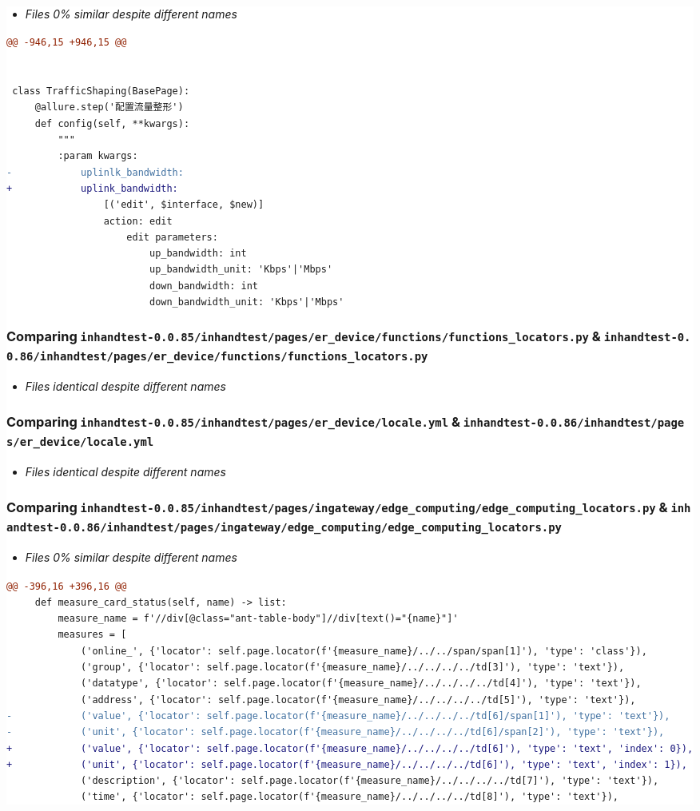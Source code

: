  * *Files 0% similar despite different names*

```diff
@@ -946,15 +946,15 @@
 
 
 class TrafficShaping(BasePage):
     @allure.step('配置流量整形')
     def config(self, **kwargs):
         """
         :param kwargs:
-            uplinlk_bandwidth:
+            uplink_bandwidth:
                 [('edit', $interface, $new)]
                 action: edit
                     edit parameters:
                         up_bandwidth: int
                         up_bandwidth_unit: 'Kbps'|'Mbps'
                         down_bandwidth: int
                         down_bandwidth_unit: 'Kbps'|'Mbps'
```

### Comparing `inhandtest-0.0.85/inhandtest/pages/er_device/functions/functions_locators.py` & `inhandtest-0.0.86/inhandtest/pages/er_device/functions/functions_locators.py`

 * *Files identical despite different names*

### Comparing `inhandtest-0.0.85/inhandtest/pages/er_device/locale.yml` & `inhandtest-0.0.86/inhandtest/pages/er_device/locale.yml`

 * *Files identical despite different names*

### Comparing `inhandtest-0.0.85/inhandtest/pages/ingateway/edge_computing/edge_computing_locators.py` & `inhandtest-0.0.86/inhandtest/pages/ingateway/edge_computing/edge_computing_locators.py`

 * *Files 0% similar despite different names*

```diff
@@ -396,16 +396,16 @@
     def measure_card_status(self, name) -> list:
         measure_name = f'//div[@class="ant-table-body"]//div[text()="{name}"]'
         measures = [
             ('online_', {'locator': self.page.locator(f'{measure_name}/../../span/span[1]'), 'type': 'class'}),
             ('group', {'locator': self.page.locator(f'{measure_name}/../../../../td[3]'), 'type': 'text'}),
             ('datatype', {'locator': self.page.locator(f'{measure_name}/../../../../td[4]'), 'type': 'text'}),
             ('address', {'locator': self.page.locator(f'{measure_name}/../../../../td[5]'), 'type': 'text'}),
-            ('value', {'locator': self.page.locator(f'{measure_name}/../../../../td[6]/span[1]'), 'type': 'text'}),
-            ('unit', {'locator': self.page.locator(f'{measure_name}/../../../../td[6]/span[2]'), 'type': 'text'}),
+            ('value', {'locator': self.page.locator(f'{measure_name}/../../../../td[6]'), 'type': 'text', 'index': 0}),
+            ('unit', {'locator': self.page.locator(f'{measure_name}/../../../../td[6]'), 'type': 'text', 'index': 1}),
             ('description', {'locator': self.page.locator(f'{measure_name}/../../../../td[7]'), 'type': 'text'}),
             ('time', {'locator': self.page.locator(f'{measure_name}/../../../../td[8]'), 'type': 'text'}),
```